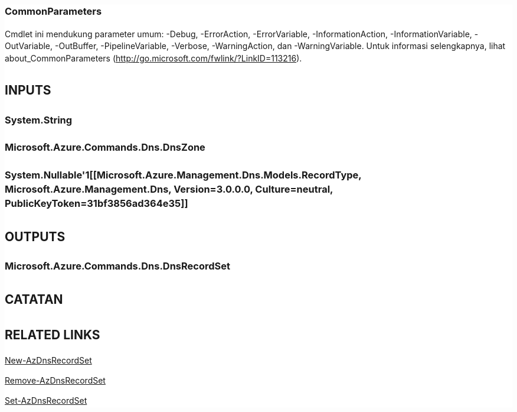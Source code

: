 ### CommonParameters
Cmdlet ini mendukung parameter umum: -Debug, -ErrorAction, -ErrorVariable, -InformationAction, -InformationVariable, -OutVariable, -OutBuffer, -PipelineVariable, -Verbose, -WarningAction, dan -WarningVariable. Untuk informasi selengkapnya, lihat about_CommonParameters (http://go.microsoft.com/fwlink/?LinkID=113216).

## INPUTS

### System.String

### Microsoft.Azure.Commands.Dns.DnsZone

### System.Nullable'1[[Microsoft.Azure.Management.Dns.Models.RecordType, Microsoft.Azure.Management.Dns, Version=3.0.0.0, Culture=neutral, PublicKeyToken=31bf3856ad364e35]]

## OUTPUTS

### Microsoft.Azure.Commands.Dns.DnsRecordSet

## CATATAN

## RELATED LINKS

[New-AzDnsRecordSet](./New-AzDnsRecordSet.md)

[Remove-AzDnsRecordSet](./Remove-AzDnsRecordSet.md)

[Set-AzDnsRecordSet](./Set-AzDnsRecordSet.md)


